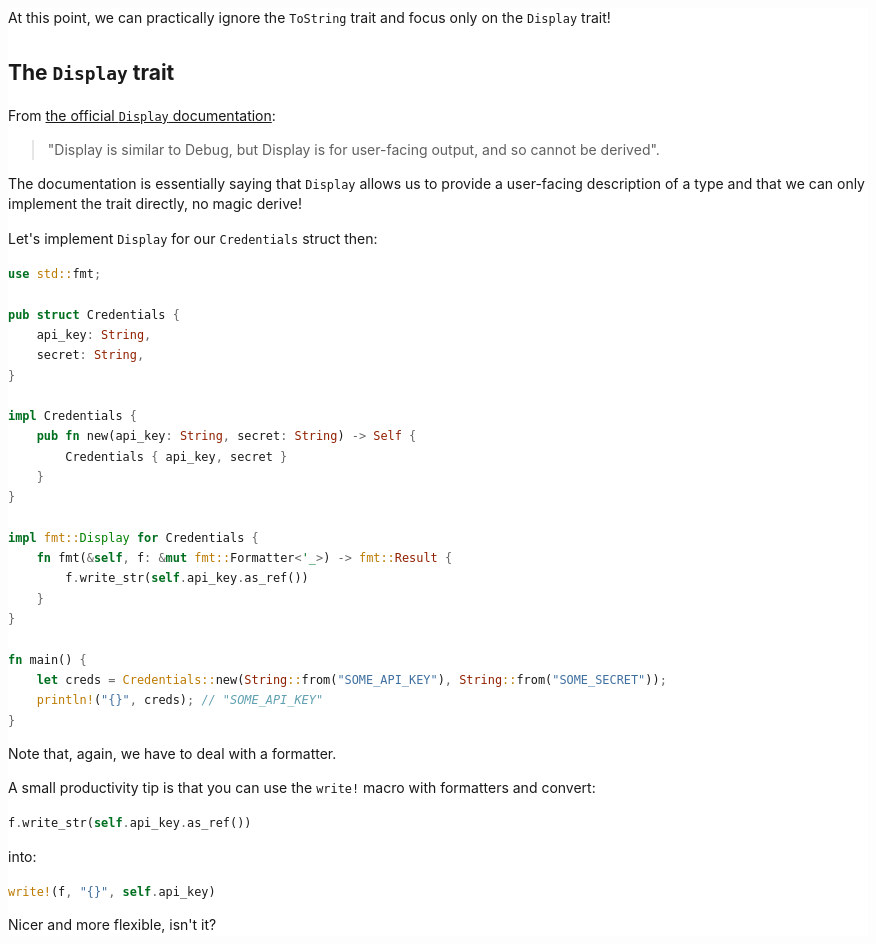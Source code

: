 
At this point, we can practically ignore the `ToString` trait and focus only on the `Display` trait!


## The `Display` trait

From [the official `Display` documentation](https://doc.rust-lang.org/std/fmt/trait.Display.html):

> "Display is similar to Debug, but Display is for user-facing output, and so cannot be derived".

The documentation is essentially saying that `Display` allows us to provide a user-facing description of a type and that we can only implement the trait directly, no magic derive!

Let's implement `Display` for our `Credentials` struct then:

```rust
use std::fmt;

pub struct Credentials {
    api_key: String,
    secret: String,
}

impl Credentials {
    pub fn new(api_key: String, secret: String) -> Self {
        Credentials { api_key, secret }
    }
}

impl fmt::Display for Credentials {
    fn fmt(&self, f: &mut fmt::Formatter<'_>) -> fmt::Result {
        f.write_str(self.api_key.as_ref())
    }
}

fn main() {
    let creds = Credentials::new(String::from("SOME_API_KEY"), String::from("SOME_SECRET"));
    println!("{}", creds); // "SOME_API_KEY"
}
```

Note that, again, we have to deal with a formatter.

A small productivity tip is that you can use the `write!` macro with formatters and convert:

```rust
f.write_str(self.api_key.as_ref())
```

into:

```rust
write!(f, "{}", self.api_key)
```

Nicer and more flexible, isn't it?
